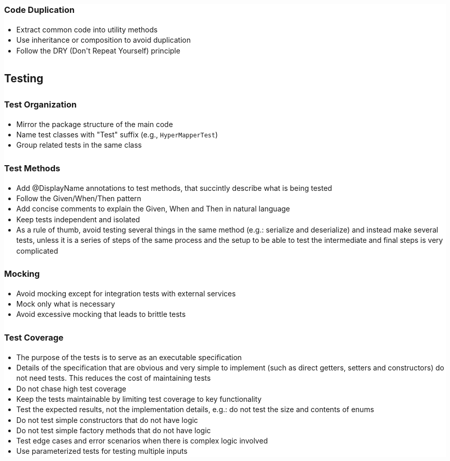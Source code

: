 ### Code Duplication
- Extract common code into utility methods
- Use inheritance or composition to avoid duplication
- Follow the DRY (Don't Repeat Yourself) principle

## Testing

### Test Organization
- Mirror the package structure of the main code
- Name test classes with "Test" suffix (e.g., `HyperMapperTest`)
- Group related tests in the same class

### Test Methods
- Add @DisplayName annotations to test methods, that succintly describe what is being tested
- Follow the Given/When/Then pattern
- Add concise comments to explain the Given, When and Then in natural language
- Keep tests independent and isolated
- As a rule of thumb, avoid testing several things in the same method (e.g.: serialize and deserialize) and instead make several tests, unless it is a series of steps of the same process and the setup to be able to test the intermediate and final steps is very complicated

### Mocking
- Avoid mocking except for integration tests with external services
- Mock only what is necessary
- Avoid excessive mocking that leads to brittle tests

### Test Coverage
- The purpose of the tests is to serve as an executable specification
- Details of the specification that are obvious and very simple to implement (such as direct getters, setters and constructors) do not need tests. This reduces the cost of maintaining tests
- Do not chase high test coverage
- Keep the tests maintainable by limiting test coverage to key functionality
- Test the expected results, not the implementation details, e.g.: do not test the size and contents of enums
- Do not test simple constructors that do not have logic
- Do not test simple factory methods that do not have logic
- Test edge cases and error scenarios when there is complex logic involved
- Use parameterized tests for testing multiple inputs
